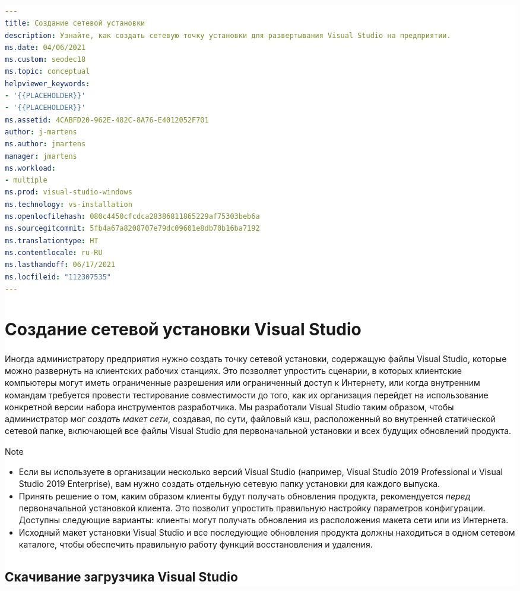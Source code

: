 ```yaml
---
title: Создание сетевой установки
description: Узнайте, как создать сетевую точку установки для развертывания Visual Studio на предприятии.
ms.date: 04/06/2021
ms.custom: seodec18
ms.topic: conceptual
helpviewer_keywords:
- '{{PLACEHOLDER}}'
- '{{PLACEHOLDER}}'
ms.assetid: 4CABFD20-962E-482C-8A76-E4012052F701
author: j-martens
ms.author: jmartens
manager: jmartens
ms.workload:
- multiple
ms.prod: visual-studio-windows
ms.technology: vs-installation
ms.openlocfilehash: 080c4450cfcdca28386811865229af75303beb6a
ms.sourcegitcommit: 5fb4a67a8208707e79dc09601e8db70b16ba7192
ms.translationtype: HT
ms.contentlocale: ru-RU
ms.lasthandoff: 06/17/2021
ms.locfileid: "112307535"
---
```

# <a name="create-a-network-installation-of-visual-studio"></a>Создание сетевой установки Visual Studio

Иногда администратору предприятия нужно создать точку сетевой установки, содержащую файлы Visual Studio, которые можно развернуть на клиентских рабочих станциях. Это позволяет упростить сценарии, в которых клиентские компьютеры могут иметь ограниченные разрешения или ограниченный доступ к Интернету, или когда внутренним командам требуется провести тестирование совместимости до того, как их организация перейдет на использование конкретной версии набора инструментов разработчика. Мы разработали Visual Studio таким образом, чтобы администратор мог _создать макет сети_, создавая, по сути, файловый кэш, расположенный во внутренней статической сетевой папке, включающей все файлы Visual Studio для первоначальной установки и всех будущих обновлений продукта.

 > [!NOTE]
 >  - Если вы используете в организации несколько версий Visual Studio (например, Visual Studio 2019 Professional и Visual Studio 2019 Enterprise), вам нужно создать отдельную сетевую папку установки для каждого выпуска.
 >  - Принять решение о том, каким образом клиенты будут получать обновления продукта, рекомендуется _перед_ первоначальной установкой клиента.  Это позволит упростить правильную настройку параметров конфигурации. Доступны следующие варианты: клиенты могут получать обновления из расположения макета сети или из Интернета. 
 >  - Исходный макет установки Visual Studio и все последующие обновления продукта должны находиться в одном сетевом каталоге, чтобы обеспечить правильную работу функций восстановления и удаления.

## <a name="download-the-visual-studio-bootstrapper"></a>Скачивание загрузчика Visual Studio
